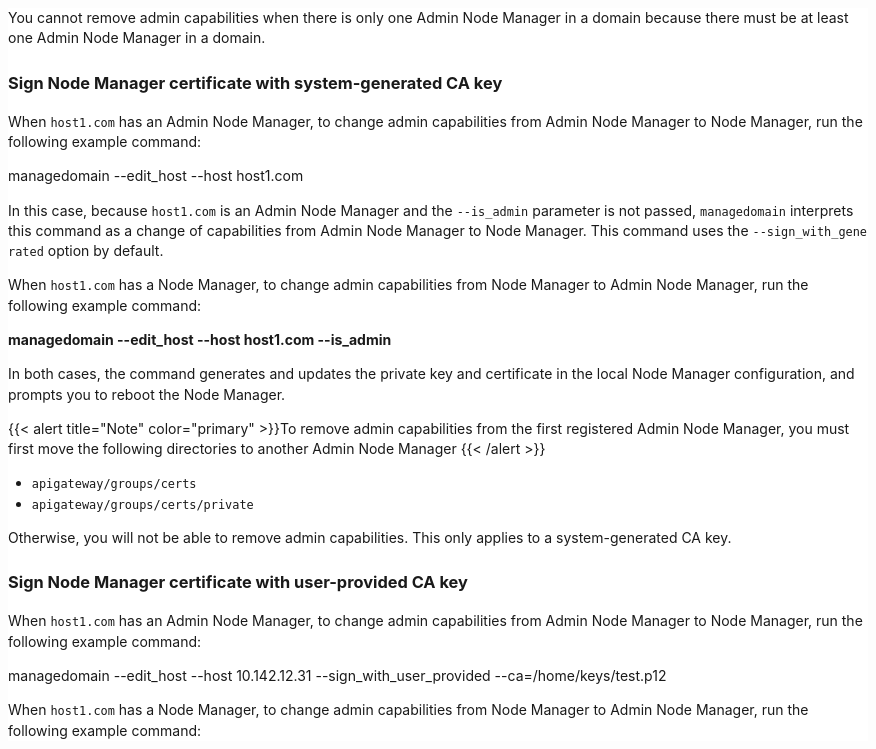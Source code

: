 You cannot remove admin capabilities when there is only one Admin Node Manager in a domain because there must be at least one Admin Node Manager in a domain.

</div>

### Sign Node Manager certificate with system-generated CA key

When `host1.com`
has an Admin Node Manager, to change admin capabilities from Admin Node Manager to Node Manager, run the following example command:

managedomain --edit\_host --host host1.com

In this case, because `host1.com`
is an Admin Node Manager and the `--is_admin`
parameter is not passed, `managedomain`
interprets this command as a change of capabilities from Admin Node Manager to Node Manager. This command uses the `--sign_with_generated`
option by default.

When `host1.com`
has a Node Manager, to change admin capabilities from Node Manager to Admin Node Manager, run the following example command:

**managedomain --edit\_host --host host1.com --is\_admin**

In both cases, the command generates and updates the private key and certificate in the local Node Manager configuration, and prompts you to reboot the Node Manager.

{{< alert title="Note" color="primary" >}}To remove admin capabilities from the first registered Admin Node Manager, you must first move the following directories to another Admin Node Manager {{< /alert >}}

<div class="indentTable">

-   `apigateway/groups/certs`
-   `apigateway/groups/certs/private`

</div>

<div class="indentTable">

Otherwise, you will not be able to remove admin capabilities. This only applies to a system-generated CA key.

</div>

### Sign Node Manager certificate with user-provided CA key

When `host1.com`
has an Admin Node Manager, to change admin capabilities from Admin Node Manager to Node Manager, run the following example command:

managedomain --edit\_host --host 10.142.12.31 --sign\_with\_user\_provided --ca=/home/keys/test.p12

When `host1.com`
has a Node Manager, to change admin capabilities from Node Manager to Admin Node Manager, run the following example command:
